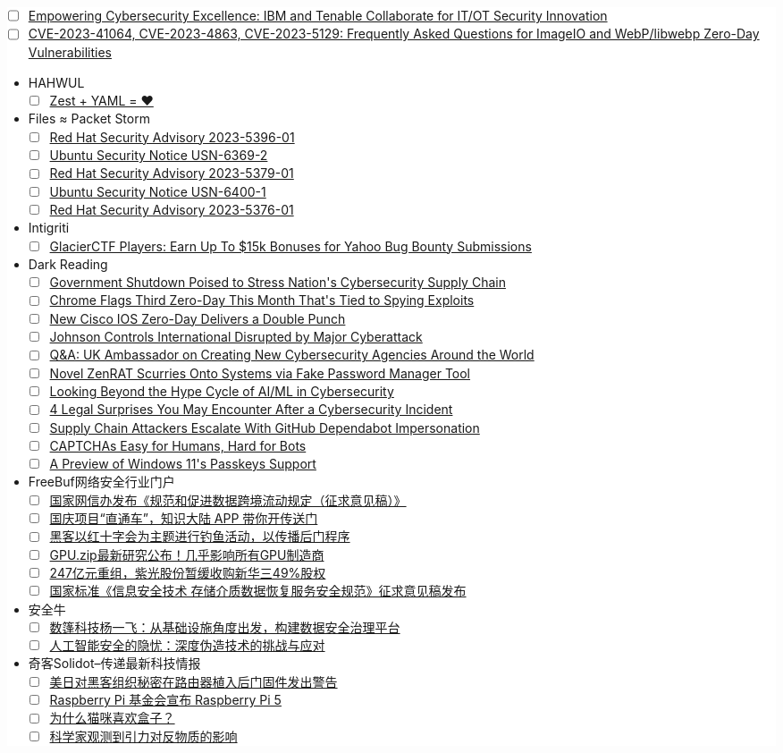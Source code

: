   - [ ] [Empowering Cybersecurity Excellence: IBM and Tenable Collaborate for IT/OT Security Innovation](https://www.tenable.com/blog/empowering-cybersecurity-excellence-ibm-and-tenable-collaborate-for-itot-security-innovation)
  - [ ] [CVE-2023-41064, CVE-2023-4863, CVE-2023-5129: Frequently Asked Questions for ImageIO and WebP/libwebp Zero-Day Vulnerabilities](https://www.tenable.com/blog/cve-2023-41064-cve-2023-4863-cve-2023-5129-faq-imageio-webp-zero-days)
- HAHWUL
  - [ ] [Zest + YAML = ❤️](https://www.hahwul.com/2023/09/29/zest-now-supports-yaml/)
- Files ≈ Packet Storm
  - [ ] [Red Hat Security Advisory 2023-5396-01](https://packetstormsecurity.com/files/174848/RHSA-2023-5396-01.txt)
  - [ ] [Ubuntu Security Notice USN-6369-2](https://packetstormsecurity.com/files/174847/USN-6369-2.txt)
  - [ ] [Red Hat Security Advisory 2023-5379-01](https://packetstormsecurity.com/files/174846/RHSA-2023-5379-01.txt)
  - [ ] [Ubuntu Security Notice USN-6400-1](https://packetstormsecurity.com/files/174845/USN-6400-1.txt)
  - [ ] [Red Hat Security Advisory 2023-5376-01](https://packetstormsecurity.com/files/174844/RHSA-2023-5376-01.txt)
- Intigriti
  - [ ] [GlacierCTF Players: Earn Up To $15k Bonuses for Yahoo Bug Bounty Submissions](https://blog.intigriti.com/2023/09/28/glacierctf-players-earn-up-to-15k-bonuses-for-yahoo-bug-bounty-submissions/)
- Dark Reading
  - [ ] [Government Shutdown Poised to Stress Nation's Cybersecurity Supply Chain](https://www.darkreading.com/cloud/government-shutdown-poised-to-stress-nation-s-cybersecurity-supply-chain)
  - [ ] [Chrome Flags Third Zero-Day This Month That's Tied to Spying Exploits](https://www.darkreading.com/vulnerabilities-threats/chrome-flags-third-zero-day-this-month-tied-to-spying-exploits)
  - [ ] [New Cisco IOS Zero-Day Delivers a Double Punch](https://www.darkreading.com/vulnerabilities-threats/new-cisco-ios-zero-day-delivers-a-double-punch)
  - [ ] [Johnson Controls International Disrupted by Major Cyberattack](https://www.darkreading.com/ics-ot/johnson-controls-international-hit-with-massive-ransomware-attack)
  - [ ] [Q&A: UK Ambassador on Creating New Cybersecurity Agencies Around the World](https://www.darkreading.com/dr-global/q-a-uk-ambassador-on-creating-new-cybersecurity-agencies-around-the-world)
  - [ ] [Novel ZenRAT Scurries Onto Systems via Fake Password Manager Tool](https://www.darkreading.com/endpoint/novel-zenrat-scurries-onto-systems-via-fake-password-manager-tool)
  - [ ] [Looking Beyond the Hype Cycle of AI/ML in Cybersecurity](https://www.darkreading.com/vulnerabilities-threats/looking-beyond-hype-cycle-ai-ml-cybersecurity)
  - [ ] [4 Legal Surprises You May Encounter After a Cybersecurity Incident](https://www.darkreading.com/attacks-breaches/4-legal-surprises-you-may-encounter-after-cybersecurity-incident)
  - [ ] [Supply Chain Attackers Escalate With GitHub Dependabot Impersonation](https://www.darkreading.com/application-security/supply-chain-attackers-escalate-with-github-dependabot-impersonation)
  - [ ] [CAPTCHAs Easy for Humans, Hard for Bots](https://www.darkreading.com/dr-tech/captchas-easy-for-humans-hard-for-bots)
  - [ ] [A Preview of Windows 11's Passkeys Support](https://www.darkreading.com/dr-tech/a-preview-of-windows-11-passkeys-support)
- FreeBuf网络安全行业门户
  - [ ] [国家网信办发布《规范和促进数据跨境流动规定（征求意见稿）》](https://www.freebuf.com/news/379668.html)
  - [ ] [国庆项目“直通车”，知识大陆 APP 带你开传送门](https://www.freebuf.com/fevents/379626.html)
  - [ ] [黑客以红十字会为主题进行钓鱼活动，以传播后门程序](https://www.freebuf.com/news/379537.html)
  - [ ] [GPU.zip最新研究公布！几乎影响所有GPU制造商](https://www.freebuf.com/news/379530.html)
  - [ ] [247亿元重组，紫光股份暂缓收购新华三49%股权](https://www.freebuf.com/news/379523.html)
  - [ ] [国家标准《信息安全技术 存储介质数据恢复服务安全规范》征求意见稿发布](https://www.freebuf.com/news/379522.html)
- 安全牛
  - [ ] [数篷科技杨一飞：从基础设施角度出发，构建数据安全治理平台](https://mp.weixin.qq.com/s?__biz=MjM5Njc3NjM4MA==&mid=2651125847&idx=1&sn=747a5b965f5385ccec8714141903a830&chksm=bd1448848a63c192dfd5a6618b51221724a16a8b5b18249978ec881a45d5d14cfc1e3dc7e3cd&scene=58&subscene=0#rd)
  - [ ] [人工智能安全的隐忧：深度伪造技术的挑战与应对](https://mp.weixin.qq.com/s?__biz=MjM5Njc3NjM4MA==&mid=2651125847&idx=2&sn=7afa1d6e181489f6430507f4d28aa65a&chksm=bd1448848a63c19240b28c5273a6672b05b470e327ab26e779cfde5dc91b3e5332ed92b3915a&scene=58&subscene=0#rd)
- 奇客Solidot–传递最新科技情报
  - [ ] [美日对黑客组织秘密在路由器植入后门固件发出警告](https://www.solidot.org/story?sid=76222)
  - [ ] [Raspberry Pi 基金会宣布 Raspberry Pi 5](https://www.solidot.org/story?sid=76221)
  - [ ] [为什么猫咪喜欢盒子？](https://www.solidot.org/story?sid=76220)
  - [ ] [科学家观测到引力对反物质的影响](https://www.solidot.org/story?sid=76219)